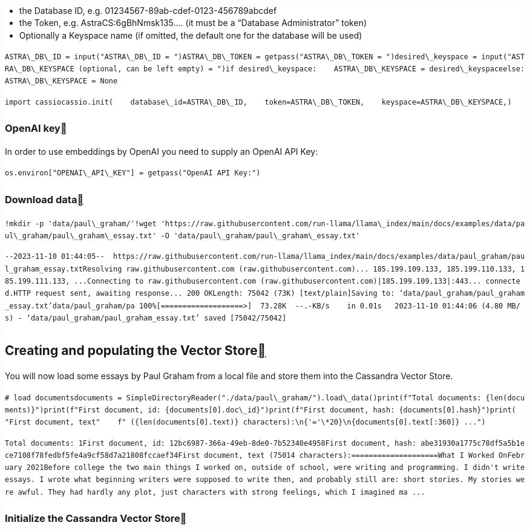 * the Database ID, e.g. 01234567-89ab-cdef-0123-456789abcdef
* the Token, e.g. AstraCS:6gBhNmsk135…. (it must be a “Database Administrator” token)
* Optionally a Keyspace name (if omitted, the default one for the database will be used)


```
ASTRA\_DB\_ID = input("ASTRA\_DB\_ID = ")ASTRA\_DB\_TOKEN = getpass("ASTRA\_DB\_TOKEN = ")desired\_keyspace = input("ASTRA\_DB\_KEYSPACE (optional, can be left empty) = ")if desired\_keyspace:    ASTRA\_DB\_KEYSPACE = desired\_keyspaceelse:    ASTRA\_DB\_KEYSPACE = None
```

```
import cassiocassio.init(    database\_id=ASTRA\_DB\_ID,    token=ASTRA\_DB\_TOKEN,    keyspace=ASTRA\_DB\_KEYSPACE,)
```
### OpenAI key[](#openai-key "Permalink to this heading")

In order to use embeddings by OpenAI you need to supply an OpenAI API Key:


```
os.environ["OPENAI\_API\_KEY"] = getpass("OpenAI API Key:")
```
### Download data[](#download-data "Permalink to this heading")


```
!mkdir -p 'data/paul\_graham/'!wget 'https://raw.githubusercontent.com/run-llama/llama\_index/main/docs/examples/data/paul\_graham/paul\_graham\_essay.txt' -O 'data/paul\_graham/paul\_graham\_essay.txt'
```

```
--2023-11-10 01:44:05--  https://raw.githubusercontent.com/run-llama/llama_index/main/docs/examples/data/paul_graham/paul_graham_essay.txtResolving raw.githubusercontent.com (raw.githubusercontent.com)... 185.199.109.133, 185.199.110.133, 185.199.111.133, ...Connecting to raw.githubusercontent.com (raw.githubusercontent.com)|185.199.109.133|:443... connected.HTTP request sent, awaiting response... 200 OKLength: 75042 (73K) [text/plain]Saving to: ‘data/paul_graham/paul_graham_essay.txt’data/paul_graham/pa 100%[===================>]  73.28K  --.-KB/s    in 0.01s   2023-11-10 01:44:06 (4.80 MB/s) - ‘data/paul_graham/paul_graham_essay.txt’ saved [75042/75042]
```
Creating and populating the Vector Store[](#creating-and-populating-the-vector-store "Permalink to this heading")
------------------------------------------------------------------------------------------------------------------

You will now load some essays by Paul Graham from a local file and store them into the Cassandra Vector Store.


```
# load documentsdocuments = SimpleDirectoryReader("./data/paul\_graham/").load\_data()print(f"Total documents: {len(documents)}")print(f"First document, id: {documents[0].doc\_id}")print(f"First document, hash: {documents[0].hash}")print(    "First document, text"    f" ({len(documents[0].text)} characters):\n{'='\*20}\n{documents[0].text[:360]} ...")
```

```
Total documents: 1First document, id: 12bc6987-366a-49eb-8de0-7b52340e4958First document, hash: abe31930a1775c78df5a5b1ece7108f78fedbf5fe4a9cf58d7a21808fccaef34First document, text (75014 characters):====================What I Worked OnFebruary 2021Before college the two main things I worked on, outside of school, were writing and programming. I didn't write essays. I wrote what beginning writers were supposed to write then, and probably still are: short stories. My stories were awful. They had hardly any plot, just characters with strong feelings, which I imagined ma ...
```
### Initialize the Cassandra Vector Store[](#initialize-the-cassandra-vector-store "Permalink to this heading")
